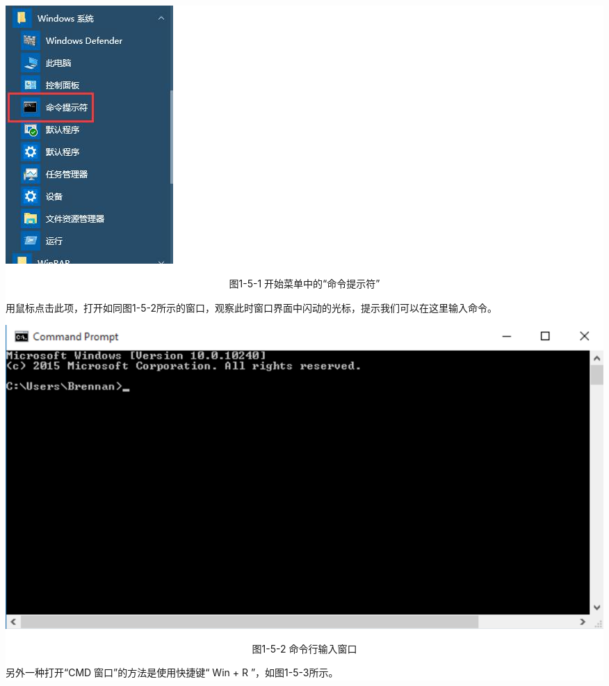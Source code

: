 ![](./images/chapter1-15-01.jpg)

<center>图1-5-1 开始菜单中的“命令提示符”</center>

用鼠标点击此项，打开如同图1-5-2所示的窗口，观察此时窗口界面中闪动的光标，提示我们可以在这里输入命令。

![](./images/chapter1-15-02.png)

<center>图1-5-2 命令行输入窗口</center>

另外一种打开“CMD 窗口”的方法是使用快捷键“ Win + R ”，如图1-5-3所示。
